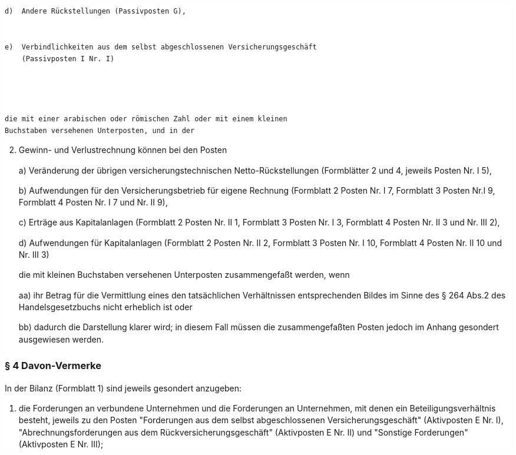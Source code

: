 
    d)  Andere Rückstellungen (Passivposten G),


    e)  Verbindlichkeiten aus dem selbst abgeschlossenen Versicherungsgeschäft
        (Passivposten I Nr. I)




    die mit einer arabischen oder römischen Zahl oder mit einem kleinen
    Buchstaben versehenen Unterposten, und in der


2.  Gewinn- und Verlustrechnung können bei den Posten

    a)  Veränderung der übrigen versicherungstechnischen Netto-Rückstellungen
        (Formblätter 2 und 4, jeweils Posten Nr. I 5),


    b)  Aufwendungen für den Versicherungsbetrieb für eigene Rechnung
        (Formblatt 2 Posten Nr. I 7, Formblatt 3 Posten Nr.I 9, Formblatt 4
        Posten Nr. I 7 und Nr. II 9),


    c)  Erträge aus Kapitalanlagen (Formblatt 2 Posten Nr. II 1, Formblatt 3
        Posten Nr. I 3, Formblatt 4 Posten Nr. II 3 und Nr. III 2),


    d)  Aufwendungen für Kapitalanlagen (Formblatt 2 Posten Nr. II 2,
        Formblatt 3 Posten Nr. I 10, Formblatt 4 Posten Nr. II 10 und Nr. III
        3)




    die mit kleinen Buchstaben versehenen Unterposten zusammengefaßt
    werden, wenn

    aa) ihr Betrag für die Vermittlung eines den tatsächlichen Verhältnissen
        entsprechenden Bildes im Sinne des § 264 Abs.2 des Handelsgesetzbuchs
        nicht erheblich ist oder


    bb) dadurch die Darstellung klarer wird; in diesem Fall müssen die
        zusammengefaßten Posten jedoch im Anhang gesondert ausgewiesen werden.








### § 4 Davon-Vermerke

In der Bilanz (Formblatt 1) sind jeweils gesondert anzugeben:

1.  die Forderungen an verbundene Unternehmen und die Forderungen an
    Unternehmen, mit denen ein Beteiligungsverhältnis besteht, jeweils zu
    den Posten "Forderungen aus dem selbst abgeschlossenen
    Versicherungsgeschäft" (Aktivposten E Nr. I), "Abrechnungsforderungen
    aus dem Rückversicherungsgeschäft" (Aktivposten E Nr. II) und
    "Sonstige Forderungen" (Aktivposten E Nr. III);

